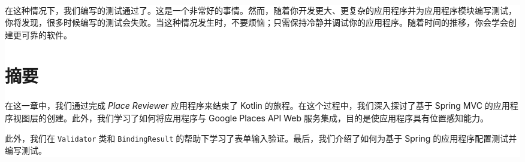 在这种情况下，我们编写的测试通过了。这是一个非常好的事情。然而，随着你开发更大、更复杂的应用程序并为应用程序模块编写测试，你将发现，很多时候编写的测试会失败。当这种情况发生时，不要烦恼；只需保持冷静并调试你的应用程序。随着时间的推移，你会学会创建更可靠的软件。

# 摘要

在这一章中，我们通过完成 *Place Reviewer* 应用程序来结束了 Kotlin 的旅程。在这个过程中，我们深入探讨了基于 Spring MVC 的应用程序视图层的创建。此外，我们学习了如何将应用程序与 Google Places API Web 服务集成，目的是使应用程序具有位置感知能力。

此外，我们在 `Validator` 类和 `BindingResult` 的帮助下学习了表单输入验证。最后，我们介绍了如何为基于 Spring 的应用程序配置测试并编写测试。
